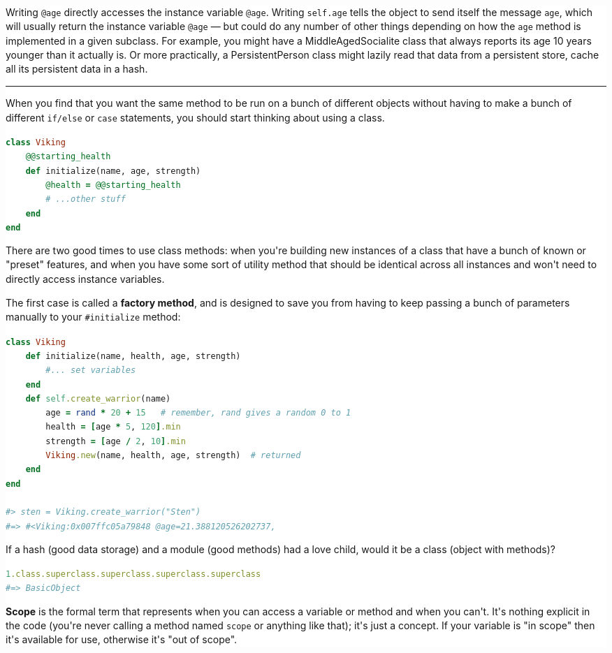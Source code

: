 Writing `@age` directly accesses the instance variable `@age`. Writing `self.age` tells the object to send itself the message `age`, which will usually return the instance variable `@age` — but could do any number of other things depending on how the `age` method is implemented in a given subclass. For example, you might have a MiddleAgedSocialite class that always reports its age 10 years younger than it actually is. Or more practically, a PersistentPerson class might lazily read that data from a persistent store, cache all its persistent data in a hash.

---

When you find that you want the same method to be run on a bunch of different objects without having to make a bunch of different `if/else` or `case` statements, you should start thinking about using a class.

```ruby
class Viking
    @@starting_health
    def initialize(name, age, strength)
        @health = @@starting_health
        # ...other stuff
    end
end
```

There are two good times to use class methods: when you're building new instances of a class that have a bunch of known or "preset" features, and when you have some sort of utility method that should be identical across all instances and won't need to directly access instance variables.

The first case is called a **factory method**, and is designed to save you from having to keep passing a bunch of parameters manually to your `#initialize` method:

```ruby
class Viking
    def initialize(name, health, age, strength)
        #... set variables
    end
    def self.create_warrior(name)
        age = rand * 20 + 15   # remember, rand gives a random 0 to 1
        health = [age * 5, 120].min
        strength = [age / 2, 10].min
        Viking.new(name, health, age, strength)  # returned
    end
end

#> sten = Viking.create_warrior("Sten")
#=> #<Viking:0x007ffc05a79848 @age=21.388120526202737, 
```

If a hash (good data storage) and a module (good methods) had a love child, would it be a class (object with methods)?

```ruby
1.class.superclass.superclass.superclass.superclass
#=> BasicObject
```

**Scope** is the formal term that represents when you can access a variable or method and when you can't. It's nothing explicit in the code (you're never calling a method named `scope` or anything like that); it's just a concept. If your variable is "in scope" then it's available for use, otherwise it's "out of scope".
